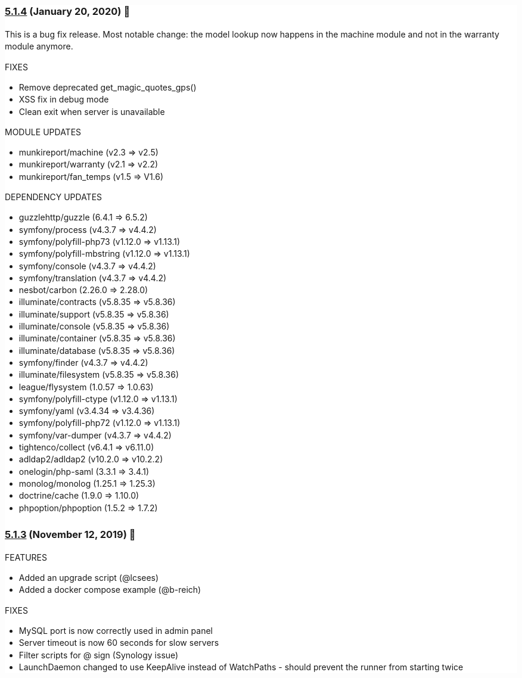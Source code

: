
### [5.1.4](https://github.com/munkireport/munkireport-php/compare/v5.1.3...v5.1.4) (January 20, 2020) 🥞

This is a bug fix release. Most notable change: the model lookup now happens in the machine module and not in the warranty module anymore.

FIXES
- Remove deprecated get_magic_quotes_gps()
- XSS fix in debug mode
- Clean exit when server is unavailable

MODULE UPDATES
- munkireport/machine (v2.3 => v2.5)
- munkireport/warranty (v2.1 => v2.2)
- munkireport/fan_temps (v1.5 => V1.6)

DEPENDENCY UPDATES
- guzzlehttp/guzzle (6.4.1 => 6.5.2)
- symfony/process (v4.3.7 => v4.4.2)
- symfony/polyfill-php73 (v1.12.0 => v1.13.1)
- symfony/polyfill-mbstring (v1.12.0 => v1.13.1)
- symfony/console (v4.3.7 => v4.4.2)
- symfony/translation (v4.3.7 => v4.4.2)
- nesbot/carbon (2.26.0 => 2.28.0)
- illuminate/contracts (v5.8.35 => v5.8.36)
- illuminate/support (v5.8.35 => v5.8.36)
- illuminate/console (v5.8.35 => v5.8.36)
- illuminate/container (v5.8.35 => v5.8.36)
- illuminate/database (v5.8.35 => v5.8.36)
- symfony/finder (v4.3.7 => v4.4.2)
- illuminate/filesystem (v5.8.35 => v5.8.36)
- league/flysystem (1.0.57 => 1.0.63)
- symfony/polyfill-ctype (v1.12.0 => v1.13.1)
- symfony/yaml (v3.4.34 => v3.4.36)
- symfony/polyfill-php72 (v1.12.0 => v1.13.1)
- symfony/var-dumper (v4.3.7 => v4.4.2)
- tightenco/collect (v6.4.1 => v6.11.0)
- adldap2/adldap2 (v10.2.0 => v10.2.2)
- onelogin/php-saml (3.3.1 => 3.4.1)
- monolog/monolog (1.25.1 => 1.25.3)
- doctrine/cache (1.9.0 => 1.10.0)
- phpoption/phpoption (1.5.2 => 1.7.2)

### [5.1.3](https://github.com/munkireport/munkireport-php/compare/v5.1.2...v5.1.3) (November 12, 2019) 🦃

FEATURES
  - Added an upgrade script (@lcsees)
  - Added a docker compose example (@b-reich)

FIXES
  - MySQL port is now correctly used in admin panel
  - Server timeout is now 60 seconds for slow servers
  - Filter scripts for @ sign (Synology issue)
  - LaunchDaemon changed to use KeepAlive instead of WatchPaths - should prevent the runner from starting twice
  